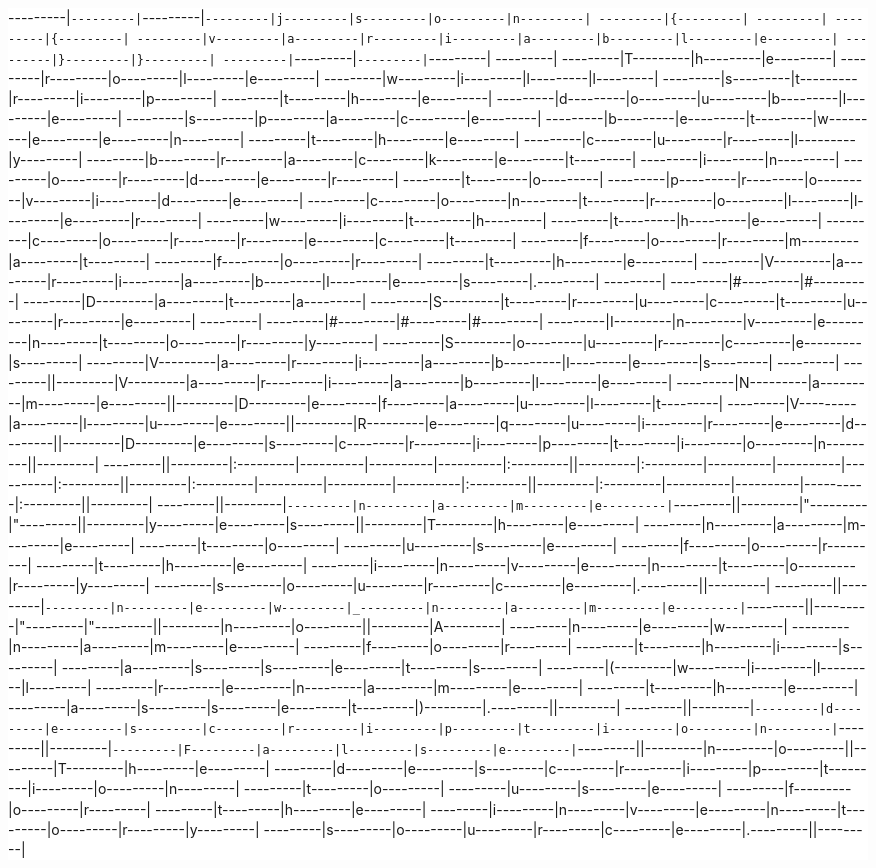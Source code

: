 ---------|`---------|`---------|`---------|j---------|s---------|o---------|n---------|
---------|{---------| ---------| ---------|{---------| ---------|v---------|a---------|r---------|i---------|a---------|b---------|l---------|e---------| ---------|}---------|}---------|
---------|`---------|`---------|`---------|
---------|
---------|T---------|h---------|e---------| ---------|r---------|o---------|l---------|e---------| ---------|w---------|i---------|l---------|l---------| ---------|s---------|t---------|r---------|i---------|p---------| ---------|t---------|h---------|e---------| ---------|d---------|o---------|u---------|b---------|l---------|e---------| ---------|s---------|p---------|a---------|c---------|e---------| ---------|b---------|e---------|t---------|w---------|e---------|e---------|n---------| ---------|t---------|h---------|e---------| ---------|c---------|u---------|r---------|l---------|y---------| ---------|b---------|r---------|a---------|c---------|k---------|e---------|t---------| ---------|i---------|n---------| ---------|o---------|r---------|d---------|e---------|r---------| ---------|t---------|o---------| ---------|p---------|r---------|o---------|v---------|i---------|d---------|e---------| ---------|c---------|o---------|n---------|t---------|r---------|o---------|l---------|l---------|e---------|r---------| ---------|w---------|i---------|t---------|h---------| ---------|t---------|h---------|e---------| ---------|c---------|o---------|r---------|r---------|e---------|c---------|t---------| ---------|f---------|o---------|r---------|m---------|a---------|t---------| ---------|f---------|o---------|r---------| ---------|t---------|h---------|e---------| ---------|V---------|a---------|r---------|i---------|a---------|b---------|l---------|e---------|s---------|.---------|
---------|
---------|#---------|#---------| ---------|D---------|a---------|t---------|a---------| ---------|S---------|t---------|r---------|u---------|c---------|t---------|u---------|r---------|e---------|
---------|
---------|#---------|#---------|#---------| ---------|I---------|n---------|v---------|e---------|n---------|t---------|o---------|r---------|y---------| ---------|S---------|o---------|u---------|r---------|c---------|e---------|s---------| ---------|V---------|a---------|r---------|i---------|a---------|b---------|l---------|e---------|s---------|
---------|
---------||---------|V---------|a---------|r---------|i---------|a---------|b---------|l---------|e---------| ---------|N---------|a---------|m---------|e---------||---------|D---------|e---------|f---------|a---------|u---------|l---------|t---------| ---------|V---------|a---------|l---------|u---------|e---------||---------|R---------|e---------|q---------|u---------|i---------|r---------|e---------|d---------||---------|D---------|e---------|s---------|c---------|r---------|i---------|p---------|t---------|i---------|o---------|n---------||---------|
---------||---------|:---------|----------|----------|----------|:---------||---------|:---------|----------|----------|----------|:---------||---------|:---------|----------|----------|----------|:---------||---------|:---------|----------|----------|----------|:---------||---------|
---------||---------|`---------|n---------|a---------|m---------|e---------|`---------||---------|"---------|"---------||---------|y---------|e---------|s---------||---------|T---------|h---------|e---------| ---------|n---------|a---------|m---------|e---------| ---------|t---------|o---------| ---------|u---------|s---------|e---------| ---------|f---------|o---------|r---------| ---------|t---------|h---------|e---------| ---------|i---------|n---------|v---------|e---------|n---------|t---------|o---------|r---------|y---------| ---------|s---------|o---------|u---------|r---------|c---------|e---------|.---------||---------|
---------||---------|`---------|n---------|e---------|w---------|_---------|n---------|a---------|m---------|e---------|`---------||---------|"---------|"---------||---------|n---------|o---------||---------|A---------| ---------|n---------|e---------|w---------| ---------|n---------|a---------|m---------|e---------| ---------|f---------|o---------|r---------| ---------|t---------|h---------|i---------|s---------| ---------|a---------|s---------|s---------|e---------|t---------|s---------| ---------|(---------|w---------|i---------|l---------|l---------| ---------|r---------|e---------|n---------|a---------|m---------|e---------| ---------|t---------|h---------|e---------| ---------|a---------|s---------|s---------|e---------|t---------|)---------|.---------||---------|
---------||---------|`---------|d---------|e---------|s---------|c---------|r---------|i---------|p---------|t---------|i---------|o---------|n---------|`---------||---------|`---------|F---------|a---------|l---------|s---------|e---------|`---------||---------|n---------|o---------||---------|T---------|h---------|e---------| ---------|d---------|e---------|s---------|c---------|r---------|i---------|p---------|t---------|i---------|o---------|n---------| ---------|t---------|o---------| ---------|u---------|s---------|e---------| ---------|f---------|o---------|r---------| ---------|t---------|h---------|e---------| ---------|i---------|n---------|v---------|e---------|n---------|t---------|o---------|r---------|y---------| ---------|s---------|o---------|u---------|r---------|c---------|e---------|.---------||---------|
